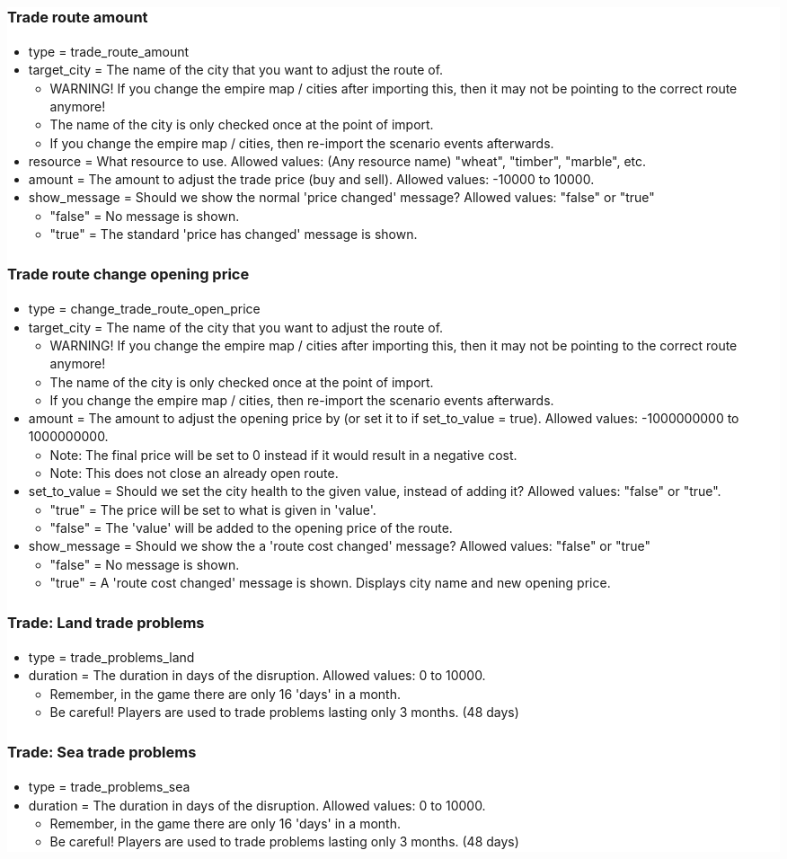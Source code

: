 
### Trade route amount
+ type = trade_route_amount
+ target_city = The name of the city that you want to adjust the route of.
  - WARNING! If you change the empire map / cities after importing this, then it may not be pointing to the correct route anymore!
  - The name of the city is only checked once at the point of import.
  - If you change the empire map / cities, then re-import the scenario events afterwards.
+ resource = What resource to use. Allowed values: (Any resource name) "wheat", "timber", "marble", etc.
+ amount = The amount to adjust the trade price (buy and sell). Allowed values: -10000 to 10000.
+ show_message = Should we show the normal 'price changed' message? Allowed values: "false" or "true"
  - "false" = No message is shown.
  - "true" = The standard 'price has changed' message is shown.


### Trade route change opening price
+ type = change_trade_route_open_price
+ target_city = The name of the city that you want to adjust the route of.
  - WARNING! If you change the empire map / cities after importing this, then it may not be pointing to the correct route anymore!
  - The name of the city is only checked once at the point of import.
  - If you change the empire map / cities, then re-import the scenario events afterwards.
+ amount = The amount to adjust the opening price by (or set it to if set_to_value = true). Allowed values: -1000000000 to 1000000000.
  - Note: The final price will be set to 0 instead if it would result in a negative cost.
  - Note: This does not close an already open route.
+ set_to_value = Should we set the city health to the given value, instead of adding it? Allowed values: "false" or "true".
  - "true" = The price will be set to what is given in 'value'.
  - "false" = The 'value' will be added to the opening price of the route.
+ show_message = Should we show the a 'route cost changed' message? Allowed values: "false" or "true"
  - "false" = No message is shown.
  - "true" = A 'route cost changed' message is shown. Displays city name and new opening price.


### Trade: Land trade problems
+ type = trade_problems_land
+ duration = The duration in days of the disruption. Allowed values: 0 to 10000.
  - Remember, in the game there are only 16 'days' in a month.
  - Be careful! Players are used to trade problems lasting only 3 months. (48 days)


### Trade: Sea trade problems
+ type = trade_problems_sea
+ duration = The duration in days of the disruption. Allowed values: 0 to 10000.
  - Remember, in the game there are only 16 'days' in a month.
  - Be careful! Players are used to trade problems lasting only 3 months. (48 days)

